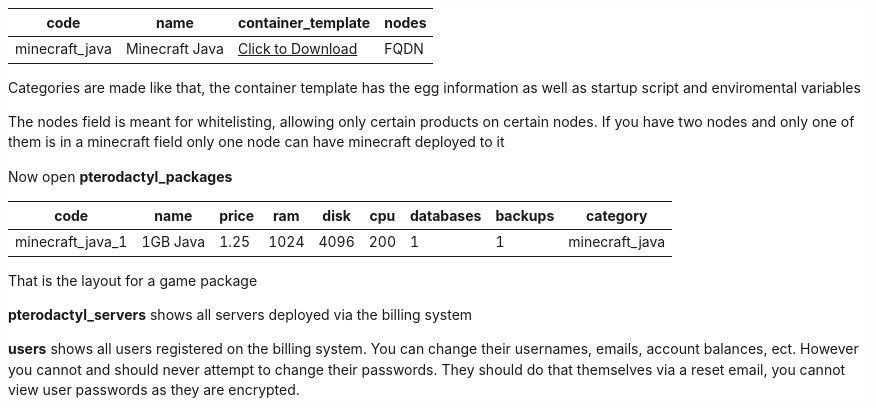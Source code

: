 | code           | name                     | container_template                                                 | nodes   |
| -------------- | ------------------------ | ------------------------------------------------------------------ |-------- |
| minecraft_java | Minecraft Java           | [Click to Download](https://downloads.diskcraft.xyz/diskcraft/ct.conf)  | FQDN    |

Categories are made like that, the container template has the egg information as well as startup script and enviromental variables

The nodes field is meant for whitelisting, allowing only certain products on certain nodes. If you have two nodes and only one of them is in a minecraft field only one node can have minecraft deployed to it

Now open **pterodactyl_packages**

| code             | name                     | price | ram  | disk | cpu | databases | backups | category       |
| ---------------- | ------------------------ | ----- | ---- | ---- | --- | --------- | ------- | -------------- |
| minecraft_java_1 | 1GB Java                 | 1.25  | 1024 | 4096 | 200 | 1         | 1       | minecraft_java |

That is the layout for a game package

**pterodactyl_servers** shows all servers deployed via the billing system

**users** shows all users registered on the billing system. You can change their usernames, emails, account balances, ect. However you cannot and should never attempt to change their passwords. They should do that themselves via a reset email, you cannot view user passwords as they are encrypted.
